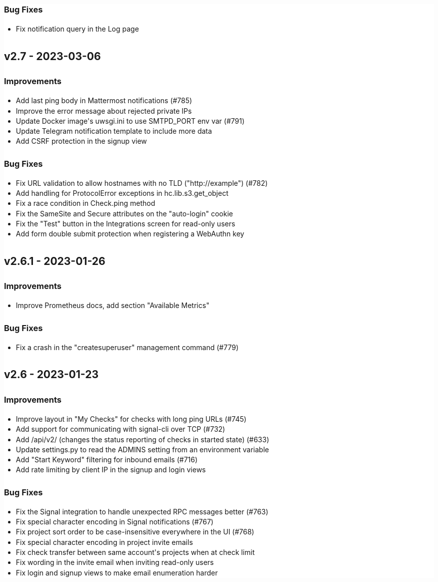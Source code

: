 ### Bug Fixes
- Fix notification query in the Log page

## v2.7 - 2023-03-06

### Improvements
- Add last ping body in Mattermost notifications (#785)
- Improve the error message about rejected private IPs
- Update Docker image's uwsgi.ini to use SMTPD_PORT env var (#791)
- Update Telegram notification template to include more data
- Add CSRF protection in the signup view

### Bug Fixes
- Fix URL validation to allow hostnames with no TLD ("http://example") (#782)
- Add handling for ProtocolError exceptions in hc.lib.s3.get_object
- Fix a race condition in Check.ping method
- Fix the SameSite and Secure attributes on the "auto-login" cookie
- Fix the "Test" button in the Integrations screen for read-only users
- Add form double submit protection when registering a WebAuthn key

## v2.6.1 - 2023-01-26

### Improvements
- Improve Prometheus docs, add section "Available Metrics"

### Bug Fixes
- Fix a crash in the "createsuperuser" management command (#779)

## v2.6 - 2023-01-23

### Improvements
- Improve layout in "My Checks" for checks with long ping URLs (#745)
- Add support for communicating with signal-cli over TCP (#732)
- Add /api/v2/ (changes the status reporting of checks in started state) (#633)
- Update settings.py to read the ADMINS setting from an environment variable
- Add "Start Keyword" filtering for inbound emails (#716)
- Add rate limiting by client IP in the signup and login views

### Bug Fixes
- Fix the Signal integration to handle unexpected RPC messages better (#763)
- Fix special character encoding in Signal notifications (#767)
- Fix project sort order to be case-insensitive everywhere in the UI (#768)
- Fix special character encoding in project invite emails
- Fix check transfer between same account's projects when at check limit
- Fix wording in the invite email when inviting read-only users
- Fix login and signup views to make email enumeration harder
